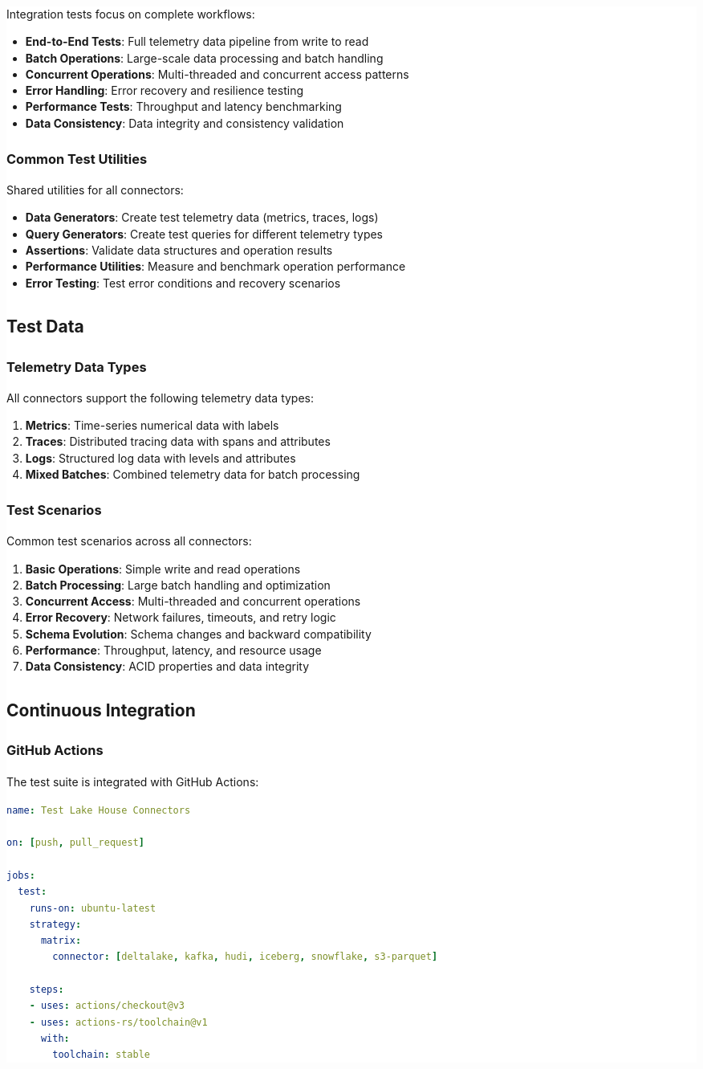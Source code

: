 Integration tests focus on complete workflows:

- **End-to-End Tests**: Full telemetry data pipeline from write to read
- **Batch Operations**: Large-scale data processing and batch handling
- **Concurrent Operations**: Multi-threaded and concurrent access patterns
- **Error Handling**: Error recovery and resilience testing
- **Performance Tests**: Throughput and latency benchmarking
- **Data Consistency**: Data integrity and consistency validation

### Common Test Utilities

Shared utilities for all connectors:

- **Data Generators**: Create test telemetry data (metrics, traces, logs)
- **Query Generators**: Create test queries for different telemetry types
- **Assertions**: Validate data structures and operation results
- **Performance Utilities**: Measure and benchmark operation performance
- **Error Testing**: Test error conditions and recovery scenarios

## Test Data

### Telemetry Data Types

All connectors support the following telemetry data types:

1. **Metrics**: Time-series numerical data with labels
2. **Traces**: Distributed tracing data with spans and attributes
3. **Logs**: Structured log data with levels and attributes
4. **Mixed Batches**: Combined telemetry data for batch processing

### Test Scenarios

Common test scenarios across all connectors:

1. **Basic Operations**: Simple write and read operations
2. **Batch Processing**: Large batch handling and optimization
3. **Concurrent Access**: Multi-threaded and concurrent operations
4. **Error Recovery**: Network failures, timeouts, and retry logic
5. **Schema Evolution**: Schema changes and backward compatibility
6. **Performance**: Throughput, latency, and resource usage
7. **Data Consistency**: ACID properties and data integrity

## Continuous Integration

### GitHub Actions

The test suite is integrated with GitHub Actions:

```yaml
name: Test Lake House Connectors

on: [push, pull_request]

jobs:
  test:
    runs-on: ubuntu-latest
    strategy:
      matrix:
        connector: [deltalake, kafka, hudi, iceberg, snowflake, s3-parquet]
    
    steps:
    - uses: actions/checkout@v3
    - uses: actions-rs/toolchain@v1
      with:
        toolchain: stable
```